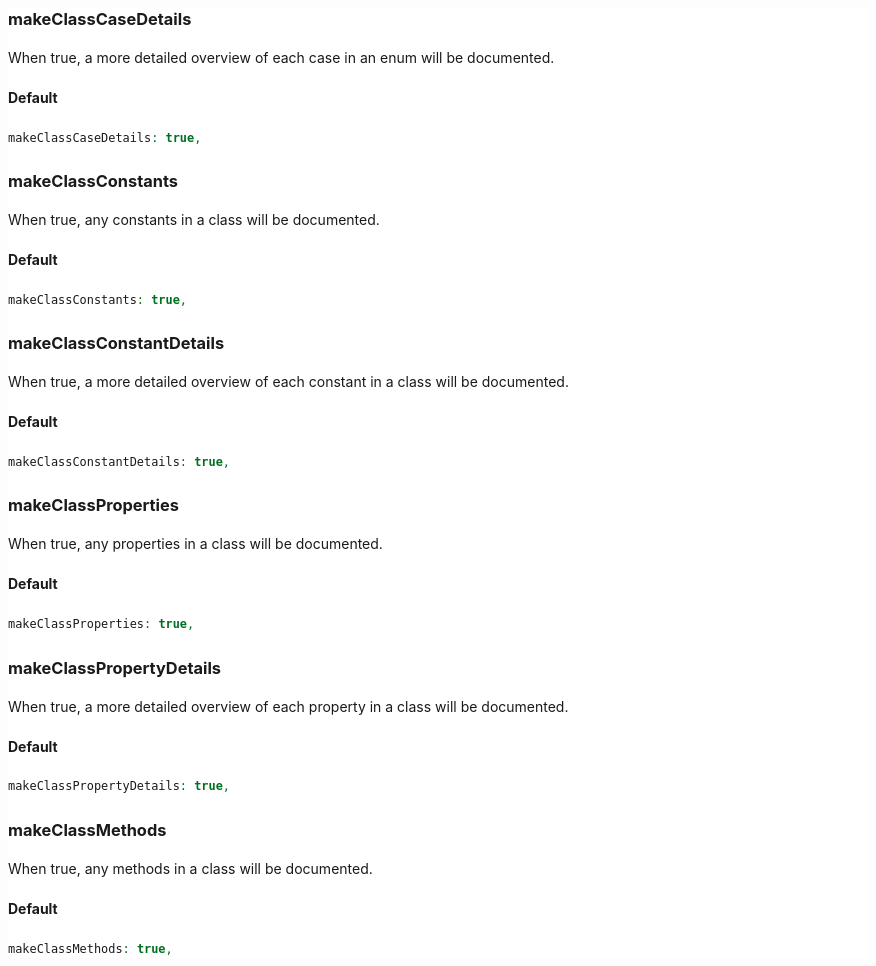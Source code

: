 ### makeClassCaseDetails

When true, a more detailed overview of each case in an enum will be documented.

#### Default

```php
makeClassCaseDetails: true,
```

### makeClassConstants

When true, any constants in a class will be documented.

#### Default

```php
makeClassConstants: true,
```

### makeClassConstantDetails

When true, a more detailed overview of each constant in a class will be documented.

#### Default

```php
makeClassConstantDetails: true,
```

### makeClassProperties

When true, any properties in a class will be documented.

#### Default

```php
makeClassProperties: true,
```

### makeClassPropertyDetails

When true, a more detailed overview of each property in a class will be documented.

#### Default

```php
makeClassPropertyDetails: true,
```

### makeClassMethods

When true, any methods in a class will be documented.

#### Default

```php
makeClassMethods: true,
```
